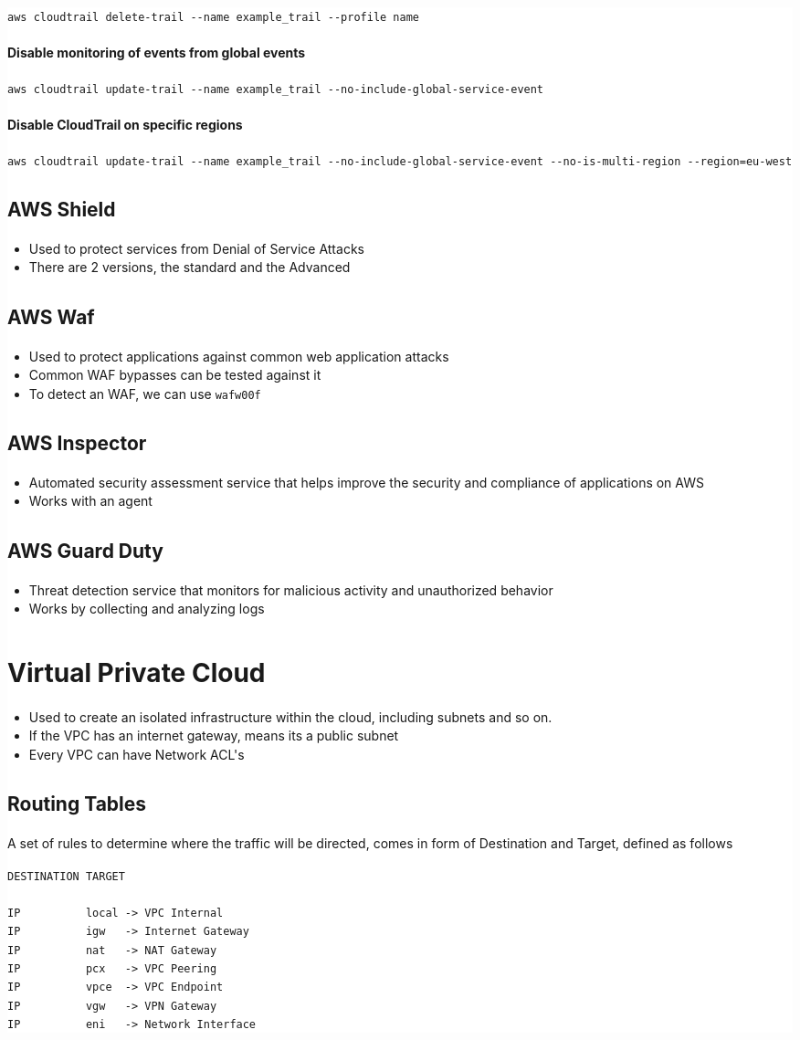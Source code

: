 ```
aws cloudtrail delete-trail --name example_trail --profile name
```

#### Disable monitoring of events from global events

```
aws cloudtrail update-trail --name example_trail --no-include-global-service-event
```

#### Disable CloudTrail on specific regions

```
aws cloudtrail update-trail --name example_trail --no-include-global-service-event --no-is-multi-region --region=eu-west
```

## AWS Shield

* Used to protect services from Denial of Service Attacks
* There are 2 versions, the standard and the Advanced

## AWS Waf

* Used to protect applications against common web application attacks 
* Common WAF bypasses can be tested against it
* To detect an WAF, we can use `wafw00f`

## AWS Inspector

* Automated security assessment service that helps improve the security and compliance of applications on AWS
* Works with an agent 

## AWS Guard Duty 

* Threat detection service that monitors for malicious activity and unauthorized behavior
* Works by collecting and analyzing logs

# Virtual Private Cloud

* Used to create an isolated infrastructure within the cloud, including subnets and so on.
* If the VPC has an internet gateway, means its a public subnet
* Every VPC can have Network ACL's

## Routing Tables 

A set of rules to determine where the traffic will be directed, comes in form of Destination and Target, defined as follows

```
DESTINATION TARGET

IP          local -> VPC Internal
IP          igw   -> Internet Gateway
IP          nat   -> NAT Gateway
IP          pcx   -> VPC Peering
IP          vpce  -> VPC Endpoint
IP          vgw   -> VPN Gateway
IP          eni   -> Network Interface
```
